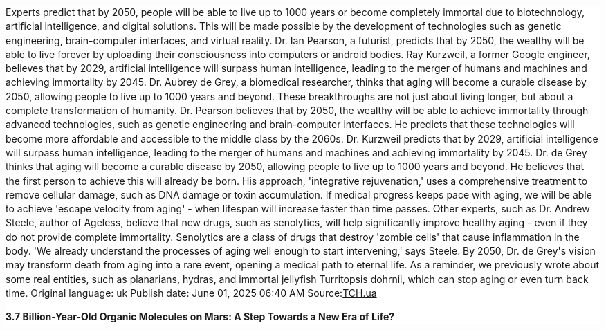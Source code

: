 Experts predict that by 2050, people will be able to live up to 1000 years or become completely immortal due to biotechnology, artificial intelligence, and digital solutions. This will be made possible by the development of technologies such as genetic engineering, brain-computer interfaces, and virtual reality. Dr. Ian Pearson, a futurist, predicts that by 2050, the wealthy will be able to live forever by uploading their consciousness into computers or android bodies. Ray Kurzweil, a former Google engineer, believes that by 2029, artificial intelligence will surpass human intelligence, leading to the merger of humans and machines and achieving immortality by 2045. Dr. Aubrey de Grey, a biomedical researcher, thinks that aging will become a curable disease by 2050, allowing people to live up to 1000 years and beyond. These breakthroughs are not just about living longer, but about a complete transformation of humanity. Dr. Pearson believes that by 2050, the wealthy will be able to achieve immortality through advanced technologies, such as genetic engineering and brain-computer interfaces. He predicts that these technologies will become more affordable and accessible to the middle class by the 2060s. Dr. Kurzweil predicts that by 2029, artificial intelligence will surpass human intelligence, leading to the merger of humans and machines and achieving immortality by 2045. Dr. de Grey thinks that aging will become a curable disease by 2050, allowing people to live up to 1000 years and beyond. He believes that the first person to achieve this will already be born. His approach, 'integrative rejuvenation,' uses a comprehensive treatment to remove cellular damage, such as DNA damage or toxin accumulation. If medical progress keeps pace with aging, we will be able to achieve 'escape velocity from aging' - when lifespan will increase faster than time passes. Other experts, such as Dr. Andrew Steele, author of Ageless, believe that new drugs, such as senolytics, will help significantly improve healthy aging - even if they do not provide complete immortality. Senolytics are a class of drugs that destroy 'zombie cells' that cause inflammation in the body. 'We already understand the processes of aging well enough to start intervening,' says Steele. By 2050, Dr. de Grey's vision may transform death from aging into a rare event, opening a medical path to eternal life. As a reminder, we previously wrote about some real entities, such as planarians, hydras, and immortal jellyfish Turritopsis dohrnii, which can stop aging or even turn back time.
Original language: uk
Publish date: June 01, 2025 06:40 AM
Source:[ТСН.ua](https://tsn.ua/nauka_it/eksperty-z-dovholittia-rozpovily-koly-liudy-zmozut-zyty-do-1000-rokiv-2840246.html)

**3.7 Billion-Year-Old Organic Molecules on Mars: A Step Towards a New Era of Life?**